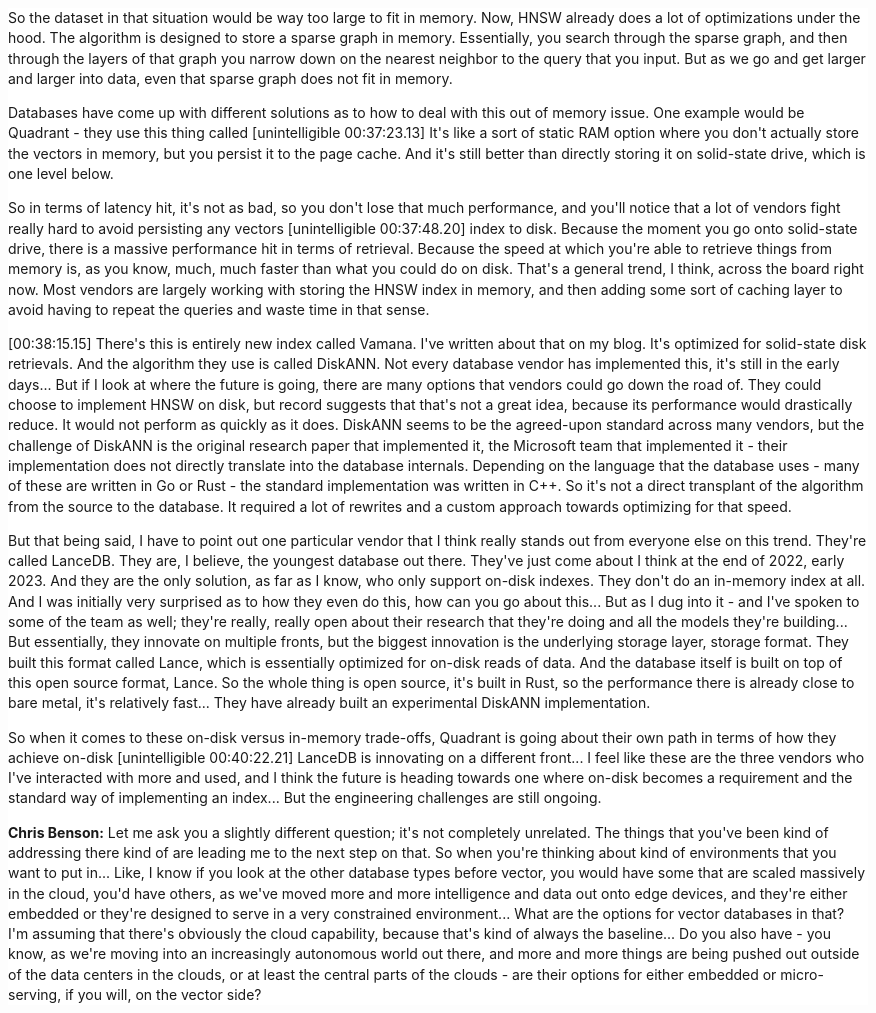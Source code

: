 So the dataset in that situation would be way too large to fit in memory. Now, HNSW already does a lot of optimizations under the hood. The algorithm is designed to store a sparse graph in memory. Essentially, you search through the sparse graph, and then through the layers of that graph you narrow down on the nearest neighbor to the query that you input. But as we go and get larger and larger into data, even that sparse graph does not fit in memory.

Databases have come up with different solutions as to how to deal with this out of memory issue. One example would be Quadrant - they use this thing called \[unintelligible 00:37:23.13\] It's like a sort of static RAM option where you don't actually store the vectors in memory, but you persist it to the page cache. And it's still better than directly storing it on solid-state drive, which is one level below.

So in terms of latency hit, it's not as bad, so you don't lose that much performance, and you'll notice that a lot of vendors fight really hard to avoid persisting any vectors \[unintelligible 00:37:48.20\] index to disk. Because the moment you go onto solid-state drive, there is a massive performance hit in terms of retrieval. Because the speed at which you're able to retrieve things from memory is, as you know, much, much faster than what you could do on disk. That's a general trend, I think, across the board right now. Most vendors are largely working with storing the HNSW index in memory, and then adding some sort of caching layer to avoid having to repeat the queries and waste time in that sense.

\[00:38:15.15\] There's this is entirely new index called Vamana. I've written about that on my blog. It's optimized for solid-state disk retrievals. And the algorithm they use is called DiskANN. Not every database vendor has implemented this, it's still in the early days... But if I look at where the future is going, there are many options that vendors could go down the road of. They could choose to implement HNSW on disk, but record suggests that that's not a great idea, because its performance would drastically reduce. It would not perform as quickly as it does. DiskANN seems to be the agreed-upon standard across many vendors, but the challenge of DiskANN is the original research paper that implemented it, the Microsoft team that implemented it - their implementation does not directly translate into the database internals. Depending on the language that the database uses - many of these are written in Go or Rust - the standard implementation was written in C++. So it's not a direct transplant of the algorithm from the source to the database. It required a lot of rewrites and a custom approach towards optimizing for that speed.

But that being said, I have to point out one particular vendor that I think really stands out from everyone else on this trend. They're called LanceDB. They are, I believe, the youngest database out there. They've just come about I think at the end of 2022, early 2023. And they are the only solution, as far as I know, who only support on-disk indexes. They don't do an in-memory index at all. And I was initially very surprised as to how they even do this, how can you go about this... But as I dug into it - and I've spoken to some of the team as well; they're really, really open about their research that they're doing and all the models they're building... But essentially, they innovate on multiple fronts, but the biggest innovation is the underlying storage layer, storage format. They built this format called Lance, which is essentially optimized for on-disk reads of data. And the database itself is built on top of this open source format, Lance. So the whole thing is open source, it's built in Rust, so the performance there is already close to bare metal, it's relatively fast... They have already built an experimental DiskANN implementation.

So when it comes to these on-disk versus in-memory trade-offs, Quadrant is going about their own path in terms of how they achieve on-disk \[unintelligible 00:40:22.21\] LanceDB is innovating on a different front... I feel like these are the three vendors who I've interacted with more and used, and I think the future is heading towards one where on-disk becomes a requirement and the standard way of implementing an index... But the engineering challenges are still ongoing.

**Chris Benson:** Let me ask you a slightly different question; it's not completely unrelated. The things that you've been kind of addressing there kind of are leading me to the next step on that. So when you're thinking about kind of environments that you want to put in... Like, I know if you look at the other database types before vector, you would have some that are scaled massively in the cloud, you'd have others, as we've moved more and more intelligence and data out onto edge devices, and they're either embedded or they're designed to serve in a very constrained environment... What are the options for vector databases in that? I'm assuming that there's obviously the cloud capability, because that's kind of always the baseline... Do you also have - you know, as we're moving into an increasingly autonomous world out there, and more and more things are being pushed out outside of the data centers in the clouds, or at least the central parts of the clouds - are their options for either embedded or micro-serving, if you will, on the vector side?
